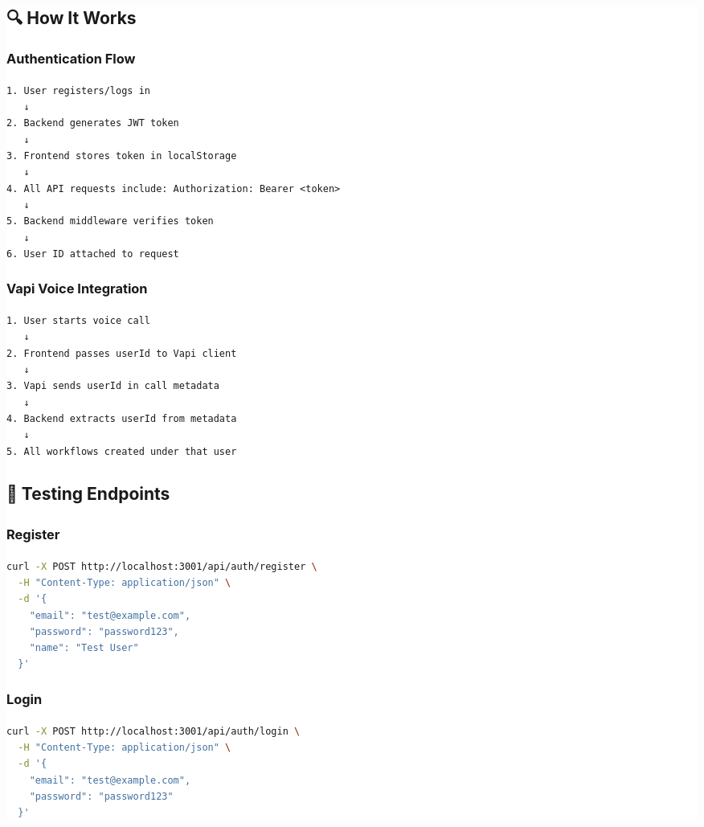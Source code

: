 ## 🔍 How It Works

### Authentication Flow

```
1. User registers/logs in
   ↓
2. Backend generates JWT token
   ↓
3. Frontend stores token in localStorage
   ↓
4. All API requests include: Authorization: Bearer <token>
   ↓
5. Backend middleware verifies token
   ↓
6. User ID attached to request
```

### Vapi Voice Integration

```
1. User starts voice call
   ↓
2. Frontend passes userId to Vapi client
   ↓
3. Vapi sends userId in call metadata
   ↓
4. Backend extracts userId from metadata
   ↓
5. All workflows created under that user
```

## 🧪 Testing Endpoints

### Register
```bash
curl -X POST http://localhost:3001/api/auth/register \
  -H "Content-Type: application/json" \
  -d '{
    "email": "test@example.com",
    "password": "password123",
    "name": "Test User"
  }'
```

### Login
```bash
curl -X POST http://localhost:3001/api/auth/login \
  -H "Content-Type: application/json" \
  -d '{
    "email": "test@example.com",
    "password": "password123"
  }'
```
